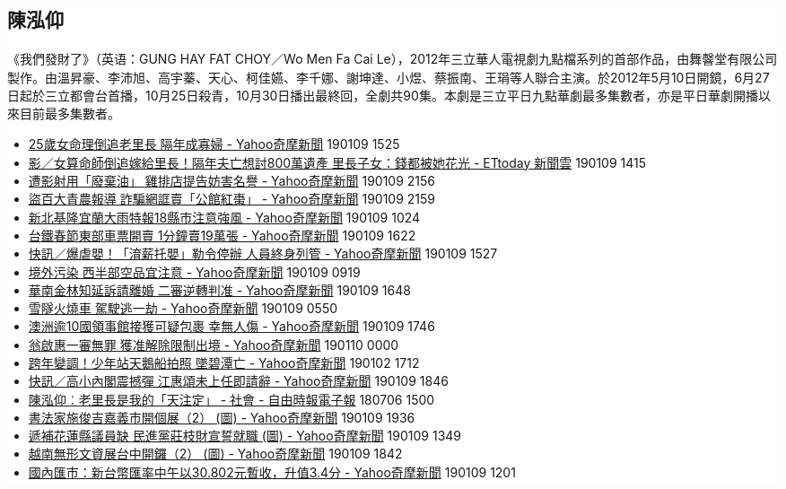 ## 陳泓仰

《我們發財了》（英语：GUNG HAY FAT CHOY／Wo Men Fa Cai Le），2012年三立華人電視劇九點檔系列的首部作品，由舞韾堂有限公司製作。由溫昇豪、李沛旭、高宇蓁、天心、柯佳嬿、李千娜、謝坤達、小煜、蔡振南、王琄等人聯合主演。於2012年5月10日開鏡，6月27日起於三立都會台首播，10月25日殺青，10月30日播出最終回，全劇共90集。本劇是三立平日九點華劇最多集數者，亦是平日華劇開播以來目前最多集數者。
- [25歲女命理倒追老里長 隔年成寡婦 - Yahoo奇摩新聞](https://tw.news.yahoo.com/25%E6%AD%B2%E5%A5%B3%E5%91%BD%E7%90%86%E5%80%92%E8%BF%BD%E8%80%81%E9%87%8C%E9%95%B7-%E9%9A%94%E5%B9%B4%E6%88%90%E5%AF%A1%E5%A9%A6-072516780.html "25歲女命理倒追老里長 隔年成寡婦 - Yahoo奇摩新聞") 190109 1525
- [影／女算命師倒追嫁給里長！隔年夫亡想討800萬遺產 里長子女：錢都被她花光 - ETtoday 新聞雲](https://www.ettoday.net/news/20190109/1352065.htm "影／女算命師倒追嫁給里長！隔年夫亡想討800萬遺產 里長子女：錢都被她花光 - ETtoday 新聞雲") 190109 1415
- [遭影射用「廢棄油」 雞排店提告妨害名譽 - Yahoo奇摩新聞](https://tw.news.yahoo.com/video/%E9%81%AD%E5%BD%B1%E5%B0%84%E7%94%A8-%E5%BB%A2%E6%A3%84%E6%B2%B9-%E9%9B%9E%E6%8E%92%E5%BA%97%E6%8F%90%E5%91%8A%E5%A6%A8%E5%AE%B3%E5%90%8D%E8%AD%BD-135601734.html "遭影射用「廢棄油」 雞排店提告妨害名譽 - Yahoo奇摩新聞") 190109 2156
- [盜百大青農報導 詐騙網誆賣「公館紅棗」 - Yahoo奇摩新聞](https://tw.news.yahoo.com/video/%E7%9B%9C%E7%99%BE%E5%A4%A7%E9%9D%92%E8%BE%B2%E5%A0%B1%E5%B0%8E-%E8%A9%90%E9%A8%99%E7%B6%B2%E8%AA%86%E8%B3%A3-%E5%85%AC%E9%A4%A8%E7%B4%85%E6%A3%97-135935297.html "盜百大青農報導 詐騙網誆賣「公館紅棗」 - Yahoo奇摩新聞") 190109 2159
- [新北基隆宜蘭大雨特報18縣市注意強風 - Yahoo奇摩新聞](https://tw.news.yahoo.com/%E6%96%B0%E5%8C%97%E5%9F%BA%E9%9A%86%E5%AE%9C%E8%98%AD%E5%A4%A7%E9%9B%A8%E7%89%B9%E5%A0%B1-18%E7%B8%A3%E5%B8%82%E6%B3%A8%E6%84%8F%E5%BC%B7%E9%A2%A8-022411733.html "新北基隆宜蘭大雨特報18縣市注意強風 - Yahoo奇摩新聞") 190109 1024
- [台鐵春節東部車票開賣 1分鐘賣19萬張 - Yahoo奇摩新聞](https://tw.news.yahoo.com/video/%E5%8F%B0%E9%90%B5%E6%98%A5%E7%AF%80%E6%9D%B1%E9%83%A8%E8%BB%8A%E7%A5%A8%E9%96%8B%E8%B3%A3-1%E5%88%86%E9%90%98%E8%B3%A319%E8%90%AC%E5%BC%B5-072700690.html "台鐵春節東部車票開賣 1分鐘賣19萬張 - Yahoo奇摩新聞") 190109 1622
- [快訊／爆虐嬰！「淯薪托嬰」勒令停辦 人員終身列管 - Yahoo奇摩新聞](https://tw.news.yahoo.com/%E5%BF%AB%E8%A8%8A-%E7%88%86%E8%99%90%E5%AC%B0-%E6%B7%AF%E8%96%AA%E6%89%98%E5%AC%B0-%E5%8B%92%E4%BB%A4%E5%81%9C%E8%BE%A6-%E4%BA%BA%E5%93%A1%E7%B5%82%E8%BA%AB%E5%88%97%E7%AE%A1-072748410.html "快訊／爆虐嬰！「淯薪托嬰」勒令停辦 人員終身列管 - Yahoo奇摩新聞") 190109 1527
- [境外污染 西半部空品宜注意 - Yahoo奇摩新聞](https://tw.news.yahoo.com/%E5%A2%83%E5%A4%96%E6%B1%A1%E6%9F%93-%E8%A5%BF%E5%8D%8A%E9%83%A8%E7%A9%BA%E5%93%81%E5%AE%9C%E6%B3%A8%E6%84%8F-011919629.html "境外污染 西半部空品宜注意 - Yahoo奇摩新聞") 190109 0919
- [華南金林知延訴請離婚 二審逆轉判准 - Yahoo奇摩新聞](https://tw.news.yahoo.com/%E8%8F%AF%E5%8D%97%E9%87%91%E6%9E%97%E7%9F%A5%E5%BB%B6%E8%A8%B4%E8%AB%8B%E9%9B%A2%E5%A9%9A-%E4%BA%8C%E5%AF%A9%E9%80%86%E8%BD%89%E5%88%A4%E5%87%86-084828568.html "華南金林知延訴請離婚 二審逆轉判准 - Yahoo奇摩新聞") 190109 1648
- [雪隧火燒車 駕駛逃一劫 - Yahoo奇摩新聞](https://tw.news.yahoo.com/%E9%9B%AA%E9%9A%A7%E7%81%AB%E7%87%92%E8%BB%8A-%E9%A7%95%E9%A7%9B%E9%80%83-%E5%8A%AB-215011369.html "雪隧火燒車 駕駛逃一劫 - Yahoo奇摩新聞") 190109 0550
- [澳洲逾10國領事館接獲可疑包裹 幸無人傷 - Yahoo奇摩新聞](https://tw.news.yahoo.com/%E6%BE%B3%E6%B4%B2%E9%80%BE10%E5%9C%8B%E9%A0%98%E4%BA%8B%E9%A4%A8%E6%8E%A5%E7%8D%B2%E5%8F%AF%E7%96%91%E5%8C%85%E8%A3%B9-%E5%B9%B8%E7%84%A1%E4%BA%BA%E5%82%B7-094624904.html "澳洲逾10國領事館接獲可疑包裹 幸無人傷 - Yahoo奇摩新聞") 190109 1746
- [翁啟惠一審無罪 獲准解除限制出境 - Yahoo奇摩新聞](https://tw.news.yahoo.com/%E7%BF%81%E5%95%9F%E6%83%A0-%E5%AF%A9%E7%84%A1%E7%BD%AA-%E7%8D%B2%E5%87%86%E8%A7%A3%E9%99%A4%E9%99%90%E5%88%B6%E5%87%BA%E5%A2%83-160000774.html "翁啟惠一審無罪 獲准解除限制出境 - Yahoo奇摩新聞") 190110 0000
- [跨年變調！少年站天鵝船拍照 墜碧潭亡 - Yahoo奇摩新聞](https://tw.news.yahoo.com/video/%E8%B7%A8%E5%B9%B4%E8%AE%8A%E8%AA%BF-%E5%B0%91%E5%B9%B4%E7%AB%99%E5%A4%A9%E9%B5%9D%E8%88%B9%E6%8B%8D%E7%85%A7-%E5%A2%9C%E7%A2%A7%E6%BD%AD%E4%BA%A1-091213834.html "跨年變調！少年站天鵝船拍照 墜碧潭亡 - Yahoo奇摩新聞") 190102 1712
- [快訊／高小內閣震撼彈 江惠頌未上任即請辭 - Yahoo奇摩新聞](https://tw.news.yahoo.com/%E5%BF%AB%E8%A8%8A-%E9%AB%98%E5%B0%8F%E5%85%A7%E9%96%A3%E9%9C%87%E6%92%BC%E5%BD%88-%E6%B1%9F%E6%83%A0%E9%A0%8C%E6%9C%AA%E4%B8%8A%E4%BB%BB%E5%8D%B3%E8%AB%8B%E8%BE%AD-104633263.html "快訊／高小內閣震撼彈 江惠頌未上任即請辭 - Yahoo奇摩新聞") 190109 1846
- [陳泓仰︰老里長是我的「天注定」 - 社會 - 自由時報電子報](http://m.ltn.com.tw/news/society/paper/1214406 "陳泓仰︰老里長是我的「天注定」 - 社會 - 自由時報電子報") 180706 1500
- [書法家施俊吉嘉義市開個展（2） (圖) - Yahoo奇摩新聞](https://tw.news.yahoo.com/%E6%9B%B8%E6%B3%95%E5%AE%B6%E6%96%BD%E4%BF%8A%E5%90%89%E5%98%89%E7%BE%A9%E5%B8%82%E9%96%8B%E5%80%8B%E5%B1%95-2-%E5%9C%96-113601274.html "書法家施俊吉嘉義市開個展（2） (圖) - Yahoo奇摩新聞") 190109 1936
- [遞補花蓮縣議員缺 民進黨莊枝財宣誓就職 (圖) - Yahoo奇摩新聞](https://tw.news.yahoo.com/%E9%81%9E%E8%A3%9C%E8%8A%B1%E8%93%AE%E7%B8%A3%E8%AD%B0%E5%93%A1%E7%BC%BA-%E6%B0%91%E9%80%B2%E9%BB%A8%E8%8E%8A%E6%9E%9D%E8%B2%A1%E5%AE%A3%E8%AA%93%E5%B0%B1%E8%81%B7-%E5%9C%96-054951940.html "遞補花蓮縣議員缺 民進黨莊枝財宣誓就職 (圖) - Yahoo奇摩新聞") 190109 1349
- [越南無形文資展台中開鑼（2） (圖) - Yahoo奇摩新聞](https://tw.news.yahoo.com/%E8%B6%8A%E5%8D%97%E7%84%A1%E5%BD%A2%E6%96%87%E8%B3%87%E5%B1%95%E5%8F%B0%E4%B8%AD%E9%96%8B%E9%91%BC-2-%E5%9C%96-104258604.html "越南無形文資展台中開鑼（2） (圖) - Yahoo奇摩新聞") 190109 1842
- [國內匯市：新台幣匯率中午以30.802元暫收，升值3.4分 - Yahoo奇摩新聞](https://tw.news.yahoo.com/%E5%9C%8B%E5%85%A7%E5%8C%AF%E5%B8%82-%E6%96%B0%E5%8F%B0%E5%B9%A3%E5%8C%AF%E7%8E%87%E4%B8%AD%E5%8D%88%E4%BB%A530-802%E5%85%83%E6%9A%AB%E6%94%B6-%E5%8D%87%E5%80%BC3-4%E5%88%86-040107137.html "國內匯市：新台幣匯率中午以30.802元暫收，升值3.4分 - Yahoo奇摩新聞") 190109 1201